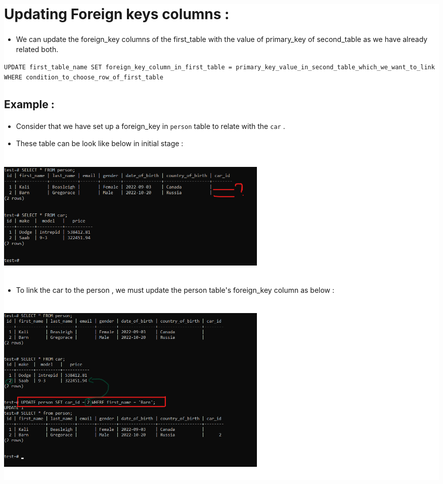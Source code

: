 # Updating Foreign keys columns :

* We can update the foreign_key columns of the first_table with the value of primary_key of second_table as we have already related both.

```
UPDATE first_table_name SET foreign_key_column_in_first_table = primary_key_value_in_second_table_which_we_want_to_link WHERE condition_to_choose_row_of_first_table
```
## Example :

* Consider that we have set up a foreign_key in `person` table to relate with the `car` .

* These table can be look like below in initial stage :

<br><img src="Assets\pic83.png" width="500px"> <br><br>

* To link the car to the person , we must update the person table's foreign_key column as below :

<br><img src="Assets\pic84.png" width="500px"> <br><br>
